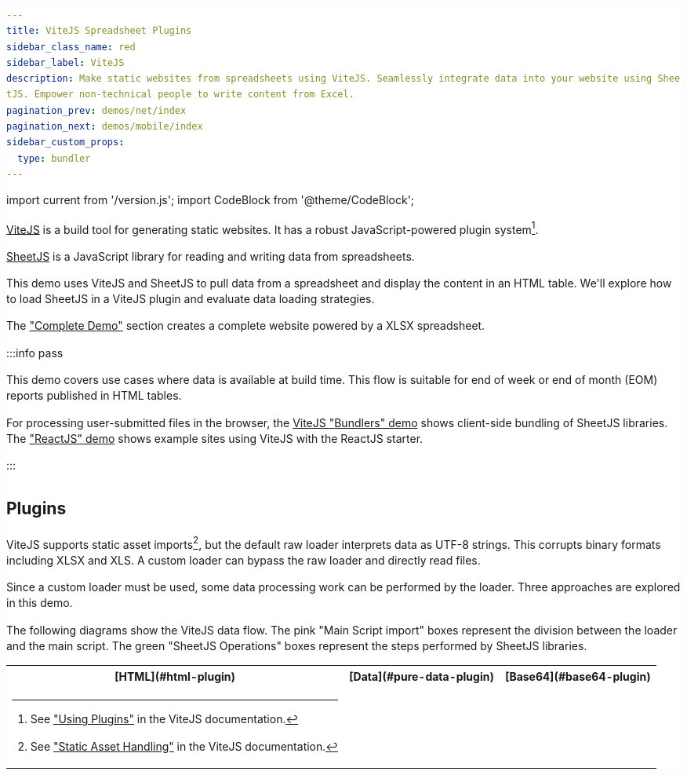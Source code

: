```yaml
---
title: ViteJS Spreadsheet Plugins
sidebar_class_name: red
sidebar_label: ViteJS
description: Make static websites from spreadsheets using ViteJS. Seamlessly integrate data into your website using SheetJS. Empower non-technical people to write content from Excel.
pagination_prev: demos/net/index
pagination_next: demos/mobile/index
sidebar_custom_props:
  type: bundler
---
```


import current from '/version.js';
import CodeBlock from '@theme/CodeBlock';

[ViteJS](https://vitejs.dev/) is a build tool for generating static websites. It
has a robust JavaScript-powered plugin system[^1].

[SheetJS](https://sheetjs.com) is a JavaScript library for reading and writing
data from spreadsheets.

This demo uses ViteJS and SheetJS to pull data from a spreadsheet and display
the content in an HTML table. We'll explore how to load SheetJS in a ViteJS
plugin and evaluate data loading strategies.

The ["Complete Demo"](#complete-demo) section creates a complete website powered
by a XLSX spreadsheet.

:::info pass

This demo covers use cases where data is available at build time. This flow is
suitable for end of week or end of month (EOM) reports published in HTML tables.

For processing user-submitted files in the browser, the
[ViteJS "Bundlers" demo](/docs/demos/frontend/bundler/vitejs) shows client-side
bundling of SheetJS libraries. The ["ReactJS" demo](/docs/demos/frontend/react)
shows example sites using ViteJS with the ReactJS starter.

:::

## Plugins

ViteJS supports static asset imports[^2], but the default raw loader interprets
data as UTF-8 strings. This corrupts binary formats including XLSX and XLS. A
custom loader can bypass the raw loader and directly read files.

Since a custom loader must be used, some data processing work can be performed
by the loader. Three approaches are explored in this demo.

The following diagrams show the ViteJS data flow. The pink "Main Script import"
boxes represent the division between the loader and the main script. The green
"SheetJS Operations" boxes represent the steps performed by SheetJS libraries.

<table>
  <tr>
    <th>[HTML](#html-plugin)</th>
    <th>[Data](#pure-data-plugin)</th>
    <th>[Base64](#base64-plugin)</th>
  </tr>
  <tr>
    <td style={{verticalAlign: "top"}}>


[^1]: See ["Using Plugins"](https://vitejs.dev/guide/using-plugins.html) in the ViteJS documentation.
[^2]: See ["Static Asset Handling"](https://vitejs.dev/guide/assets.html) in the ViteJS documentation.
[^3]: See [`read` in "Reading Files"](/docs/api/parse-options)
[^4]: See [`sheet_to_html` in "Utilities"](/docs/api/utilities/html#html-table-output)
[^5]: See [`read` in "Reading Files"](/docs/api/parse-options)
[^6]: See [`sheet_to_json` in "Utilities"](/docs/api/utilities/array#array-output)
[^7]: See [`read` in "Reading Files"](/docs/api/parse-options)
[^8]: See [the "base64" type in "Reading Files"](/docs/api/parse-options#input-type)
[^9]: See [`examples/sheetjs-vite`](https://git.sheetjs.com/examples/sheetjs-vite/) on the SheetJS git server.
[^10]: See ["Server-Side Rendering"](https://vitejs.dev/guide/ssr.html) in the ViteJS documentation.